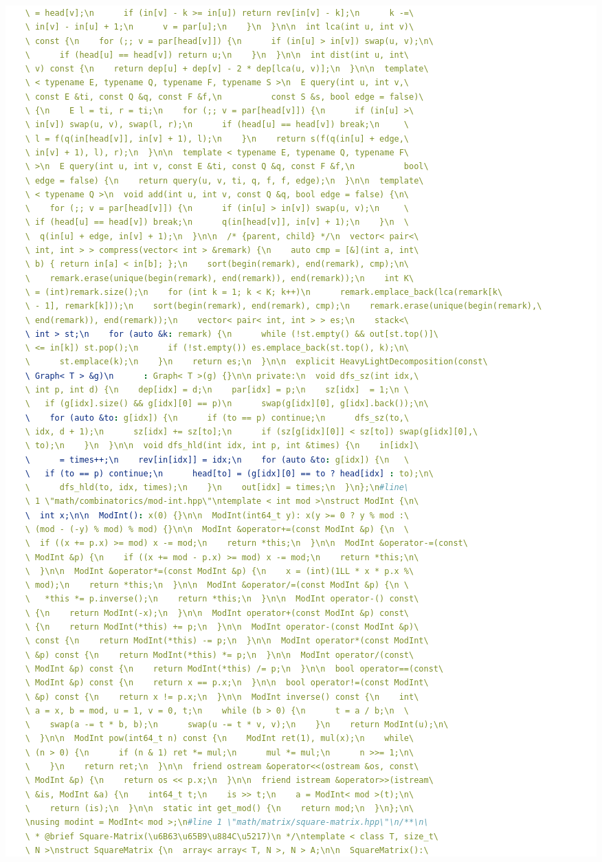 ```yaml
    \ = head[v];\n      if (in[v] - k >= in[u]) return rev[in[v] - k];\n      k -=\
    \ in[v] - in[u] + 1;\n      v = par[u];\n    }\n  }\n\n  int lca(int u, int v)\
    \ const {\n    for (;; v = par[head[v]]) {\n      if (in[u] > in[v]) swap(u, v);\n\
    \      if (head[u] == head[v]) return u;\n    }\n  }\n\n  int dist(int u, int\
    \ v) const {\n    return dep[u] + dep[v] - 2 * dep[lca(u, v)];\n  }\n\n  template\
    \ < typename E, typename Q, typename F, typename S >\n  E query(int u, int v,\
    \ const E &ti, const Q &q, const F &f,\n          const S &s, bool edge = false)\
    \ {\n    E l = ti, r = ti;\n    for (;; v = par[head[v]]) {\n      if (in[u] >\
    \ in[v]) swap(u, v), swap(l, r);\n      if (head[u] == head[v]) break;\n     \
    \ l = f(q(in[head[v]], in[v] + 1), l);\n    }\n    return s(f(q(in[u] + edge,\
    \ in[v] + 1), l), r);\n  }\n\n  template < typename E, typename Q, typename F\
    \ >\n  E query(int u, int v, const E &ti, const Q &q, const F &f,\n          bool\
    \ edge = false) {\n    return query(u, v, ti, q, f, f, edge);\n  }\n\n  template\
    \ < typename Q >\n  void add(int u, int v, const Q &q, bool edge = false) {\n\
    \    for (;; v = par[head[v]]) {\n      if (in[u] > in[v]) swap(u, v);\n     \
    \ if (head[u] == head[v]) break;\n      q(in[head[v]], in[v] + 1);\n    }\n  \
    \  q(in[u] + edge, in[v] + 1);\n  }\n\n  /* {parent, child} */\n  vector< pair<\
    \ int, int > > compress(vector< int > &remark) {\n    auto cmp = [&](int a, int\
    \ b) { return in[a] < in[b]; };\n    sort(begin(remark), end(remark), cmp);\n\
    \    remark.erase(unique(begin(remark), end(remark)), end(remark));\n    int K\
    \ = (int)remark.size();\n    for (int k = 1; k < K; k++)\n      remark.emplace_back(lca(remark[k\
    \ - 1], remark[k]));\n    sort(begin(remark), end(remark), cmp);\n    remark.erase(unique(begin(remark),\
    \ end(remark)), end(remark));\n    vector< pair< int, int > > es;\n    stack<\
    \ int > st;\n    for (auto &k: remark) {\n      while (!st.empty() && out[st.top()]\
    \ <= in[k]) st.pop();\n      if (!st.empty()) es.emplace_back(st.top(), k);\n\
    \      st.emplace(k);\n    }\n    return es;\n  }\n\n  explicit HeavyLightDecomposition(const\
    \ Graph< T > &g)\n      : Graph< T >(g) {}\n\n private:\n  void dfs_sz(int idx,\
    \ int p, int d) {\n    dep[idx] = d;\n    par[idx] = p;\n    sz[idx]  = 1;\n \
    \   if (g[idx].size() && g[idx][0] == p)\n      swap(g[idx][0], g[idx].back());\n\
    \    for (auto &to: g[idx]) {\n      if (to == p) continue;\n      dfs_sz(to,\
    \ idx, d + 1);\n      sz[idx] += sz[to];\n      if (sz[g[idx][0]] < sz[to]) swap(g[idx][0],\
    \ to);\n    }\n  }\n\n  void dfs_hld(int idx, int p, int &times) {\n    in[idx]\
    \      = times++;\n    rev[in[idx]] = idx;\n    for (auto &to: g[idx]) {\n   \
    \   if (to == p) continue;\n      head[to] = (g[idx][0] == to ? head[idx] : to);\n\
    \      dfs_hld(to, idx, times);\n    }\n    out[idx] = times;\n  }\n};\n#line\
    \ 1 \"math/combinatorics/mod-int.hpp\"\ntemplate < int mod >\nstruct ModInt {\n\
    \  int x;\n\n  ModInt(): x(0) {}\n\n  ModInt(int64_t y): x(y >= 0 ? y % mod :\
    \ (mod - (-y) % mod) % mod) {}\n\n  ModInt &operator+=(const ModInt &p) {\n  \
    \  if ((x += p.x) >= mod) x -= mod;\n    return *this;\n  }\n\n  ModInt &operator-=(const\
    \ ModInt &p) {\n    if ((x += mod - p.x) >= mod) x -= mod;\n    return *this;\n\
    \  }\n\n  ModInt &operator*=(const ModInt &p) {\n    x = (int)(1LL * x * p.x %\
    \ mod);\n    return *this;\n  }\n\n  ModInt &operator/=(const ModInt &p) {\n \
    \   *this *= p.inverse();\n    return *this;\n  }\n\n  ModInt operator-() const\
    \ {\n    return ModInt(-x);\n  }\n\n  ModInt operator+(const ModInt &p) const\
    \ {\n    return ModInt(*this) += p;\n  }\n\n  ModInt operator-(const ModInt &p)\
    \ const {\n    return ModInt(*this) -= p;\n  }\n\n  ModInt operator*(const ModInt\
    \ &p) const {\n    return ModInt(*this) *= p;\n  }\n\n  ModInt operator/(const\
    \ ModInt &p) const {\n    return ModInt(*this) /= p;\n  }\n\n  bool operator==(const\
    \ ModInt &p) const {\n    return x == p.x;\n  }\n\n  bool operator!=(const ModInt\
    \ &p) const {\n    return x != p.x;\n  }\n\n  ModInt inverse() const {\n    int\
    \ a = x, b = mod, u = 1, v = 0, t;\n    while (b > 0) {\n      t = a / b;\n  \
    \    swap(a -= t * b, b);\n      swap(u -= t * v, v);\n    }\n    return ModInt(u);\n\
    \  }\n\n  ModInt pow(int64_t n) const {\n    ModInt ret(1), mul(x);\n    while\
    \ (n > 0) {\n      if (n & 1) ret *= mul;\n      mul *= mul;\n      n >>= 1;\n\
    \    }\n    return ret;\n  }\n\n  friend ostream &operator<<(ostream &os, const\
    \ ModInt &p) {\n    return os << p.x;\n  }\n\n  friend istream &operator>>(istream\
    \ &is, ModInt &a) {\n    int64_t t;\n    is >> t;\n    a = ModInt< mod >(t);\n\
    \    return (is);\n  }\n\n  static int get_mod() {\n    return mod;\n  }\n};\n\
    \nusing modint = ModInt< mod >;\n#line 1 \"math/matrix/square-matrix.hpp\"\n/**\n\
    \ * @brief Square-Matrix(\u6B63\u65B9\u884C\u5217)\n */\ntemplate < class T, size_t\
    \ N >\nstruct SquareMatrix {\n  array< array< T, N >, N > A;\n\n  SquareMatrix():\
```